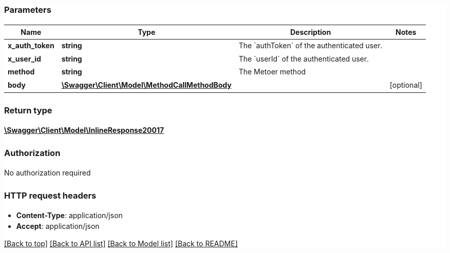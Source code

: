 ### Parameters

Name | Type | Description  | Notes
------------- | ------------- | ------------- | -------------
 **x_auth_token** | **string**| The &#x60;authToken&#x60; of the authenticated user. |
 **x_user_id** | **string**| The &#x60;userId&#x60; of the authenticated user. |
 **method** | **string**| The Metoer method |
 **body** | [**\Swagger\Client\Model\MethodCallMethodBody**](../Model/MethodCallMethodBody.md)|  | [optional]

### Return type

[**\Swagger\Client\Model\InlineResponse20017**](../Model/InlineResponse20017.md)

### Authorization

No authorization required

### HTTP request headers

 - **Content-Type**: application/json
 - **Accept**: application/json

[[Back to top]](#) [[Back to API list]](../../README.md#documentation-for-api-endpoints) [[Back to Model list]](../../README.md#documentation-for-models) [[Back to README]](../../README.md)

